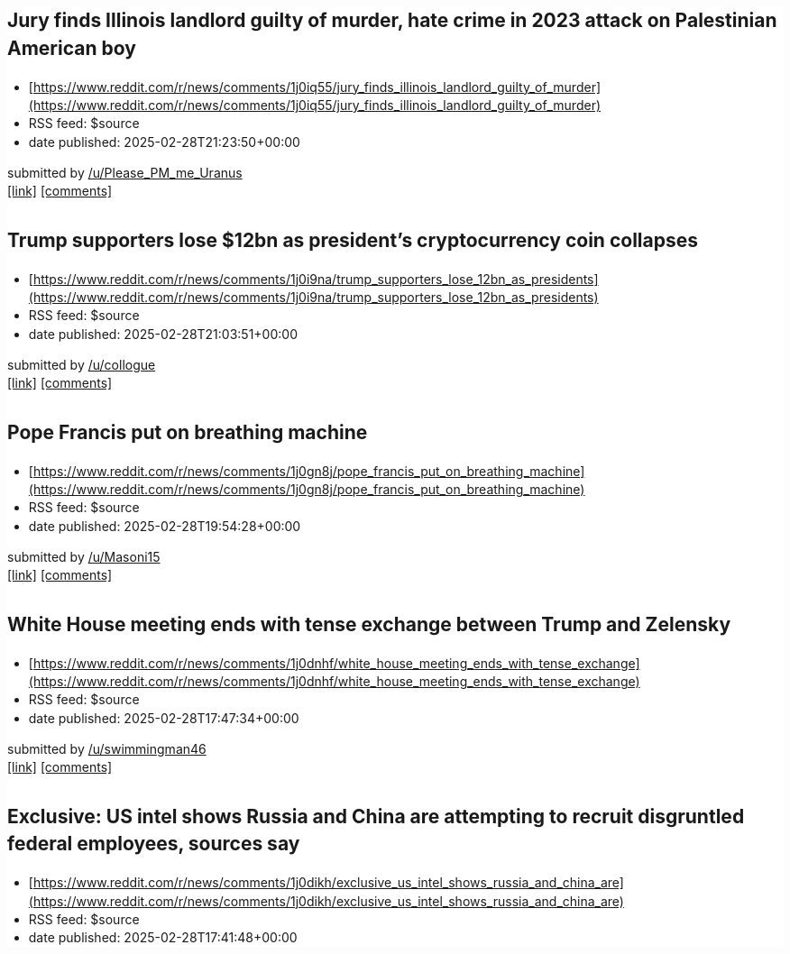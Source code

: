## Jury finds Illinois landlord guilty of murder, hate crime in 2023 attack on Palestinian American boy
 - [https://www.reddit.com/r/news/comments/1j0iq55/jury_finds_illinois_landlord_guilty_of_murder](https://www.reddit.com/r/news/comments/1j0iq55/jury_finds_illinois_landlord_guilty_of_murder)
 - RSS feed: $source
 - date published: 2025-02-28T21:23:50+00:00

&#32; submitted by &#32; <a href="https://www.reddit.com/user/Please_PM_me_Uranus"> /u/Please_PM_me_Uranus </a> <br/> <span><a href="https://apnews.com/article/palestinian-family-attacked-illinois-hate-crime-trial-muslim-1834d58621cab37197407204b4104dd3">[link]</a></span> &#32; <span><a href="https://www.reddit.com/r/news/comments/1j0iq55/jury_finds_illinois_landlord_guilty_of_murder/">[comments]</a></span>

## Trump supporters lose $12bn as president’s cryptocurrency coin collapses
 - [https://www.reddit.com/r/news/comments/1j0i9na/trump_supporters_lose_12bn_as_presidents](https://www.reddit.com/r/news/comments/1j0i9na/trump_supporters_lose_12bn_as_presidents)
 - RSS feed: $source
 - date published: 2025-02-28T21:03:51+00:00

&#32; submitted by &#32; <a href="https://www.reddit.com/user/collogue"> /u/collogue </a> <br/> <span><a href="https://www.telegraph.co.uk/business/2025/02/27/trump-supporters-lose-12bn-as-presidents-crypto-boom-fades/">[link]</a></span> &#32; <span><a href="https://www.reddit.com/r/news/comments/1j0i9na/trump_supporters_lose_12bn_as_presidents/">[comments]</a></span>

## Pope Francis put on breathing machine
 - [https://www.reddit.com/r/news/comments/1j0gn8j/pope_francis_put_on_breathing_machine](https://www.reddit.com/r/news/comments/1j0gn8j/pope_francis_put_on_breathing_machine)
 - RSS feed: $source
 - date published: 2025-02-28T19:54:28+00:00

&#32; submitted by &#32; <a href="https://www.reddit.com/user/Masoni15"> /u/Masoni15 </a> <br/> <span><a href="https://www.cnn.com/2025/02/28/europe/pope-francis-breathing-difficulty-intl/index.html">[link]</a></span> &#32; <span><a href="https://www.reddit.com/r/news/comments/1j0gn8j/pope_francis_put_on_breathing_machine/">[comments]</a></span>

## White House meeting ends with tense exchange between Trump and Zelensky
 - [https://www.reddit.com/r/news/comments/1j0dnhf/white_house_meeting_ends_with_tense_exchange](https://www.reddit.com/r/news/comments/1j0dnhf/white_house_meeting_ends_with_tense_exchange)
 - RSS feed: $source
 - date published: 2025-02-28T17:47:34+00:00

&#32; submitted by &#32; <a href="https://www.reddit.com/user/swimmingman46"> /u/swimmingman46 </a> <br/> <span><a href="https://www.cnn.com/politics/live-news/trump-zelensky-news-02-28-25/index.html">[link]</a></span> &#32; <span><a href="https://www.reddit.com/r/news/comments/1j0dnhf/white_house_meeting_ends_with_tense_exchange/">[comments]</a></span>

## Exclusive: US intel shows Russia and China are attempting to recruit disgruntled federal employees, sources say
 - [https://www.reddit.com/r/news/comments/1j0dikh/exclusive_us_intel_shows_russia_and_china_are](https://www.reddit.com/r/news/comments/1j0dikh/exclusive_us_intel_shows_russia_and_china_are)
 - RSS feed: $source
 - date published: 2025-02-28T17:41:48+00:00
